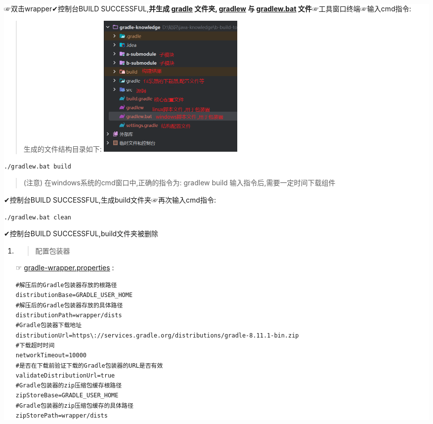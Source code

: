    ☞双击wrapper✔控制台BUILD SUCCESSFUL,**并生成 [gradle](material\gradle-knowledge\gradle) 文件夹, [gradlew](material\gradle-knowledge\gradlew) 与 [gradlew.bat](material\gradle-knowledge\gradlew.bat) 文件**☞工具窗口终端☞输入cmd指令:

   > 生成的文件结构目录如下:
   > <img src="material/gradle工程文件结构.png" alt="gradle工程文件结构" style="zoom:50%;" />

   ```sh
   ./gradlew.bat build
   ```

   > (注意) 在windows系统的cmd窗口中,正确的指令为: gradlew build
   > 输入指令后,需要一定时间下载组件
   
   ✔控制台BUILD SUCCESSFUL,生成build文件夹☞再次输入cmd指令:

   ```sh
   ./gradlew.bat clean
   ```
   
   ✔控制台BUILD SUCCESSFUL,build文件夹被删除
   
1. > 配置包装器
   
   ☞ [gradle-wrapper.properties](material\gradle-knowledge\gradle\wrapper\gradle-wrapper.properties) :
   ```properties
   #解压后的Gradle包装器存放的根路径
   distributionBase=GRADLE_USER_HOME
   #解压后的Gradle包装器存放的具体路径
   distributionPath=wrapper/dists
   #Gradle包装器下载地址
   distributionUrl=https\://services.gradle.org/distributions/gradle-8.11.1-bin.zip
   #下载超时时间
   networkTimeout=10000
   #是否在下载前验证下载的Gradle包装器的URL是否有效
   validateDistributionUrl=true
   #Gradle包装器的zip压缩包缓存根路径
   zipStoreBase=GRADLE_USER_HOME
   #Gradle包装器的zip压缩包缓存的具体路径
   zipStorePath=wrapper/dists
   ```
   